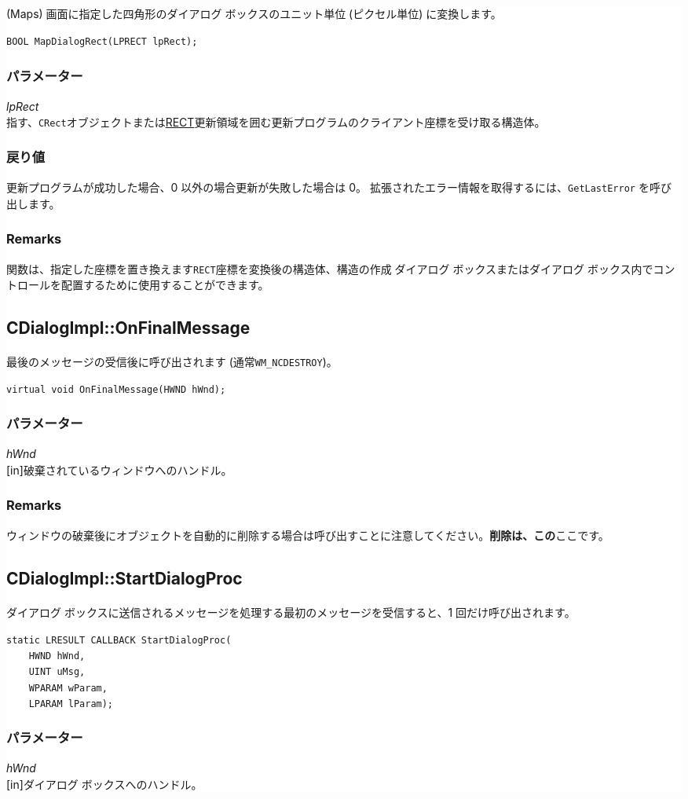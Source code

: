 (Maps) 画面に指定した四角形のダイアログ ボックスのユニット単位 (ピクセル単位) に変換します。

```
BOOL MapDialogRect(LPRECT lpRect);
```

### <a name="parameters"></a>パラメーター

*lpRect*<br/>
指す、`CRect`オブジェクトまたは[RECT](/windows/desktop/api/windef/ns-windef-tagrect)更新領域を囲む更新プログラムのクライアント座標を受け取る構造体。

### <a name="return-value"></a>戻り値

更新プログラムが成功した場合、0 以外の場合更新が失敗した場合は 0。 拡張されたエラー情報を取得するには、`GetLastError` を呼び出します。

### <a name="remarks"></a>Remarks

関数は、指定した座標を置き換えます`RECT`座標を変換後の構造体、構造の作成 ダイアログ ボックスまたはダイアログ ボックス内でコントロールを配置するために使用することができます。

##  <a name="onfinalmessage"></a>  CDialogImpl::OnFinalMessage

最後のメッセージの受信後に呼び出されます (通常`WM_NCDESTROY`)。

```
virtual void OnFinalMessage(HWND hWnd);
```

### <a name="parameters"></a>パラメーター

*hWnd*<br/>
[in]破棄されているウィンドウへのハンドル。

### <a name="remarks"></a>Remarks

ウィンドウの破棄後にオブジェクトを自動的に削除する場合は呼び出すことに注意してください。**削除は、この**ここです。

##  <a name="startdialogproc"></a>  CDialogImpl::StartDialogProc

ダイアログ ボックスに送信されるメッセージを処理する最初のメッセージを受信すると、1 回だけ呼び出されます。

```
static LRESULT CALLBACK StartDialogProc(
    HWND hWnd,
    UINT uMsg,
    WPARAM wParam,
    LPARAM lParam);
```

### <a name="parameters"></a>パラメーター

*hWnd*<br/>
[in]ダイアログ ボックスへのハンドル。
